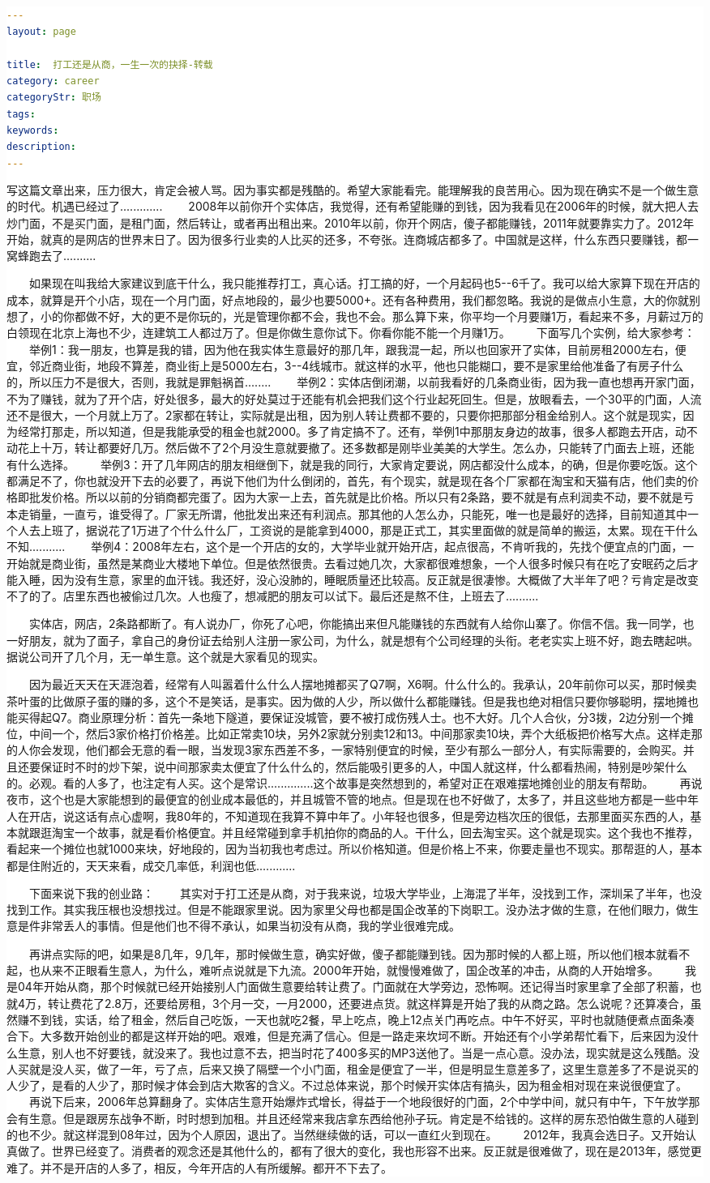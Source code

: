 ```yaml
---
layout: page

title:  打工还是从商，一生一次的抉择-转载
category: career
categoryStr: 职场 
tags: 
keywords: 
description: 
---
```


       
 写这篇文章出来，压力很大，肯定会被人骂。因为事实都是残酷的。希望大家能看完。能理解我的良苦用心。因为现在确实不是一个做生意的时代。机遇已经过了.............
　　2008年以前你开个实体店，我觉得，还有希望能赚的到钱，因为我看见在2006年的时候，就大把人去炒门面，不是买门面，是租门面，然后转让，或者再出租出来。2010年以前，你开个网店，傻子都能赚钱，2011年就要靠实力了。2012年开始，就真的是网店的世界末日了。因为很多行业卖的人比买的还多，不夸张。连商城店都多了。中国就是这样，什么东西只要赚钱，都一窝蜂跑去了..........

　　如果现在叫我给大家建议到底干什么，我只能推荐打工，真心话。打工搞的好，一个月起码也5--6千了。我可以给大家算下现在开店的成本，就算是开个小店，现在一个月门面，好点地段的，最少也要5000+。还有各种费用，我们都忽略。我说的是做点小生意，大的你就别想了，小的你都做不好，大的更不是你玩的，光是管理你都不会，我也不会。那么算下来，你平均一个月要赚1万，看起来不多，月薪过万的白领现在北京上海也不少，连建筑工人都过万了。但是你做生意你试下。你看你能不能一个月赚1万。
　　下面写几个实例，给大家参考：
　　举例1：我一朋友，也算是我的错，因为他在我实体生意最好的那几年，跟我混一起，所以也回家开了实体，目前房租2000左右，便宜，邻近商业街，地段不算差，商业街上是5000左右，3--4线城市。就这样的水平，他也只能糊口，要不是家里给他准备了有房子什么的，所以压力不是很大，否则，我就是罪魁祸首........
　　举例2：实体店倒闭潮，以前我看好的几条商业街，因为我一直也想再开家门面，不为了赚钱，就为了开个店，好处很多，最大的好处莫过于还能有机会把我们这个行业起死回生。但是，放眼看去，一个30平的门面，人流还不是很大，一个月就上万了。2家都在转让，实际就是出租，因为别人转让费都不要的，只要你把那部分租金给别人。这个就是现实，因为经常打那走，所以知道，但是我能承受的租金也就2000。多了肯定搞不了。还有，举例1中那朋友身边的故事，很多人都跑去开店，动不动花上十万，转让都要好几万。然后做不了2个月没生意就要撤了。还多数都是刚毕业美美的大学生。怎么办，只能转了门面去上班，还能有什么选择。
　　举例3：开了几年网店的朋友相继倒下，就是我的同行，大家肯定要说，网店都没什么成本，的确，但是你要吃饭。这个都满足不了，你也就没开下去的必要了，再说下他们为什么倒闭的，首先，有个现实，就是现在各个厂家都在淘宝和天猫有店，他们卖的价格即批发价格。所以以前的分销商都完蛋了。因为大家一上去，首先就是比价格。所以只有2条路，要不就是有点利润卖不动，要不就是亏本走销量，一直亏，谁受得了。厂家无所谓，他批发出来还有利润点。那其他的人怎么办，只能死，唯一也是最好的选择，目前知道其中一个人去上班了，据说花了1万进了个什么什么厂，工资说的是能拿到4000，那是正式工，其实里面做的就是简单的搬运，太累。现在干什么不知...........
　　举例4：2008年左右，这个是一个开店的女的，大学毕业就开始开店，起点很高，不肯听我的，先找个便宜点的门面，一开始就是商业街，虽然是某商业大楼地下单位。但是依然很贵。去看过她几次，大家都很难想象，一个人很多时候只有在吃了安眠药之后才能入睡，因为没有生意，家里的血汗钱。我还好，没心没肺的，睡眠质量还比较高。反正就是很凄惨。大概做了大半年了吧？亏肯定是改变不了的了。店里东西也被偷过几次。人也瘦了，想减肥的朋友可以试下。最后还是熬不住，上班去了..........

　　实体店，网店，2条路都断了。有人说办厂，你死了心吧，你能搞出来但凡能赚钱的东西就有人给你山寨了。你信不信。我一同学，也一好朋友，就为了面子，拿自己的身份证去给别人注册一家公司，为什么，就是想有个公司经理的头衔。老老实实上班不好，跑去瞎起哄。据说公司开了几个月，无一单生意。这个就是大家看见的现实。

　　因为最近天天在天涯泡着，经常有人叫嚣着什么什么人摆地摊都买了Q7啊，X6啊。什么什么的。我承认，20年前你可以买，那时候卖茶叶蛋的比做原子蛋的赚的多，这个不是笑话，是事实。因为做的人少，所以做什么都能赚钱。但是我也绝对相信只要你够聪明，摆地摊也能买得起Q7。商业原理分析：首先一条地下隧道，要保证没城管，要不被打成伤残人士。也不大好。几个人合伙，分3拨，2边分别一个摊位，中间一个，然后3家价格打价格差。比如正常卖10块，另外2家就分别卖12和13。中间那家卖10块，弄个大纸板把价格写大点。这样走那的人你会发现，他们都会无意的看一眼，当发现3家东西差不多，一家特别便宜的时候，至少有那么一部分人，有实际需要的，会购买。并且还要保证时不时的炒下架，说中间那家卖太便宜了什么什么的，然后能吸引更多的人，中国人就这样，什么都看热闹，特别是吵架什么的。必观。看的人多了，也注定有人买。这个是常识..............这个故事是突然想到的，希望对正在艰难摆地摊创业的朋友有帮助。
　　再说夜市，这个也是大家能想到的最便宜的创业成本最低的，并且城管不管的地点。但是现在也不好做了，太多了，并且这些地方都是一些中年人在开店，说这话有点心虚啊，我80年的，不知道现在我算不算中年了。小年轻也很多，但是旁边档次压的很低，去那里面买东西的人，基本就跟逛淘宝一个故事，就是看价格便宜。并且经常碰到拿手机拍你的商品的人。干什么，回去淘宝买。这个就是现实。这个我也不推荐，看起来一个摊位也就1000来块，好地段的，因为当初我也考虑过。所以价格知道。但是价格上不来，你要走量也不现实。那帮逛的人，基本都是住附近的，天天来看，成交几率低，利润也低............

　　下面来说下我的创业路：
　　其实对于打工还是从商，对于我来说，垃圾大学毕业，上海混了半年，没找到工作，深圳呆了半年，也没找到工作。其实我压根也没想找过。但是不能跟家里说。因为家里父母也都是国企改革的下岗职工。没办法才做的生意，在他们眼力，做生意是件非常丢人的事情。但是他们也不得不承认，如果当初没有从商，我的学业很难完成。

　　再讲点实际的吧，如果是8几年，9几年，那时候做生意，确实好做，傻子都能赚到钱。因为那时候的人都上班，所以他们根本就看不起，也从来不正眼看生意人，为什么，难听点说就是下九流。2000年开始，就慢慢难做了，国企改革的冲击，从商的人开始增多。
　　我是04年开始从商，那个时候就已经开始接别人门面做生意要给转让费了。门面就在大学旁边，恐怖啊。还记得当时家里拿了全部了积蓄，也就4万，转让费花了2.8万，还要给房租，3个月一交，一月2000，还要进点货。就这样算是开始了我的从商之路。怎么说呢？还算凑合，虽然赚不到钱，实话，给了租金，然后自己吃饭，一天也就吃2餐，早上吃点，晚上12点关门再吃点。中午不好买，平时也就随便煮点面条凑合下。大多数开始创业的都是这样开始的吧。艰难，但是充满了信心。但是一路走来坎坷不断。开始还有个小学弟帮忙看下，后来因为没什么生意，别人也不好要钱，就没来了。我也过意不去，把当时花了400多买的MP3送他了。当是一点心意。没办法，现实就是这么残酷。没人买就是没人买，做了一年，亏了点，后来又换了隔壁一个小门面，租金是便宜了一半，但是明显生意差多了，这里生意差多了不是说买的人少了，是看的人少了，那时候才体会到店大欺客的含义。不过总体来说，那个时候开实体店有搞头，因为租金相对现在来说很便宜了。
　　再说下后来，2006年总算翻身了。实体店生意开始爆炸式增长，得益于一个地段很好的门面，2个中学中间，就只有中午，下午放学那会有生意。但是跟房东战争不断，时时想到加租。并且还经常来我店拿东西给他孙子玩。肯定是不给钱的。这样的房东恐怕做生意的人碰到的也不少。就这样混到08年过，因为个人原因，退出了。当然继续做的话，可以一直红火到现在。
　　2012年，我真会选日子。又开始认真做了。世界已经变了。消费者的观念还是其他什么的，都有了很大的变化，我也形容不出来。反正就是很难做了，现在是2013年，感觉更难了。并不是开店的人多了，相反，今年开店的人有所缓解。都开不下去了。
